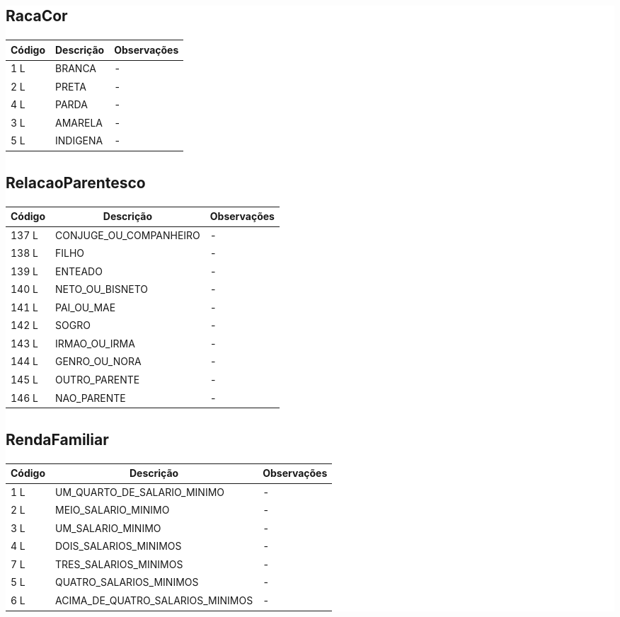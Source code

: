 ## RacaCor
|Código|	Descrição|	Observações|
|---|---|---|
|1 L|	BRANCA|	-|
|2 L|	PRETA|	-|
|4 L|	PARDA|	-|
|3 L|	AMARELA|	-|
|5 L|	INDIGENA|	-|

## RelacaoParentesco
|Código|	Descrição|	Observações|
|---|---|---|
|137 L|	CONJUGE\_OU\_COMPANHEIRO|	-|
|138 L|	FILHO|	-|
|139 L|	ENTEADO|	-|
|140 L|	NETO\_OU\_BISNETO|	-|
|141 L|	PAI\_OU\_MAE|	-|
|142 L|	SOGRO|	-|
|143 L|	IRMAO\_OU\_IRMA|	-|
|144 L|	GENRO\_OU\_NORA|	-|
|145 L|	OUTRO\_PARENTE|	-|
|146 L|	NAO\_PARENTE|	-|

## RendaFamiliar
|Código|	Descrição|	Observações|
|---|---|---|
|1 L|	UM\_QUARTO\_DE\_SALARIO\_MINIMO	|-|
|2 L|	MEIO\_SALARIO\_MINIMO	|-|
|3 L|	UM\_SALARIO\_MINIMO	|-|
|4 L|	DOIS\_SALARIOS\_MINIMOS	|-|
|7 L|	TRES\_SALARIOS\_MINIMOS	|-|
|5 L|	QUATRO\_SALARIOS\_MINIMOS	|-|
|6 L|	ACIMA\_DE\_QUATRO\_SALARIOS\_MINIMOS	|-|
